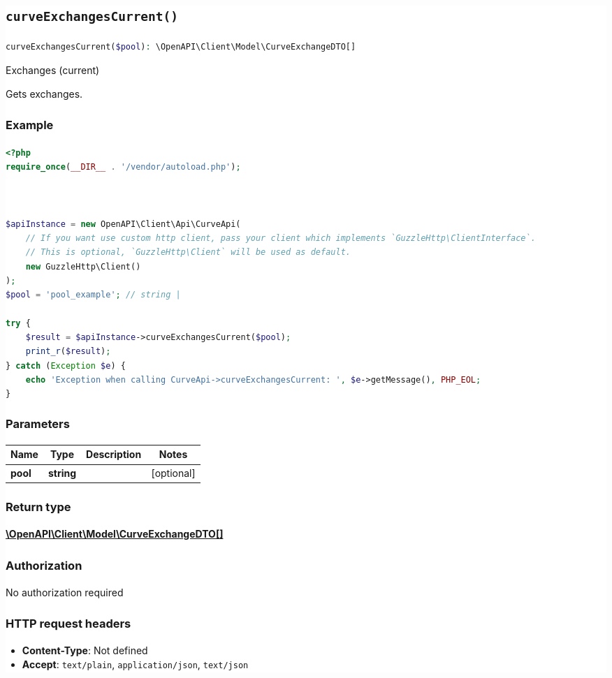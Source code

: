 ## `curveExchangesCurrent()`

```php
curveExchangesCurrent($pool): \OpenAPI\Client\Model\CurveExchangeDTO[]
```

Exchanges (current)

Gets exchanges.

### Example

```php
<?php
require_once(__DIR__ . '/vendor/autoload.php');



$apiInstance = new OpenAPI\Client\Api\CurveApi(
    // If you want use custom http client, pass your client which implements `GuzzleHttp\ClientInterface`.
    // This is optional, `GuzzleHttp\Client` will be used as default.
    new GuzzleHttp\Client()
);
$pool = 'pool_example'; // string | 

try {
    $result = $apiInstance->curveExchangesCurrent($pool);
    print_r($result);
} catch (Exception $e) {
    echo 'Exception when calling CurveApi->curveExchangesCurrent: ', $e->getMessage(), PHP_EOL;
}
```

### Parameters

| Name | Type | Description  | Notes |
| ------------- | ------------- | ------------- | ------------- |
| **pool** | **string**|  | [optional] |

### Return type

[**\OpenAPI\Client\Model\CurveExchangeDTO[]**](../Model/CurveExchangeDTO.md)

### Authorization

No authorization required

### HTTP request headers

- **Content-Type**: Not defined
- **Accept**: `text/plain`, `application/json`, `text/json`
